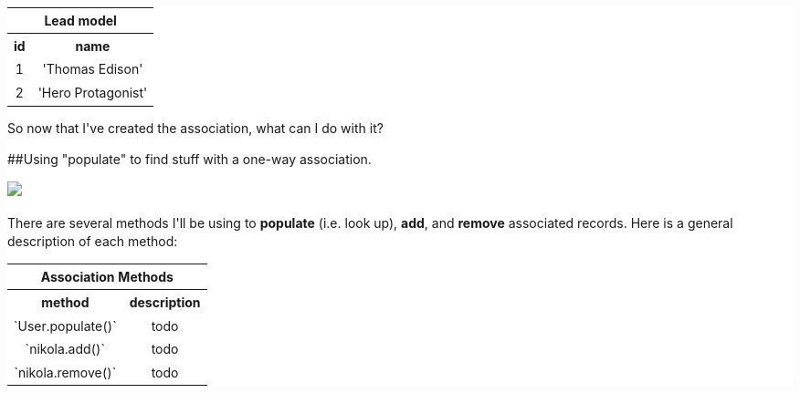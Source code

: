 <table>
<tr>
  <th align="center" colspan="2">Lead model</th>
</tr>
<tr>
  <th align="center">id</th>
  <th align="center">name</th>
</tr>
<tr>
  <td align="center">1</td>
  <td align="center">'Thomas Edison'</td>
  </tr>
  <tr>
  <td align="center">2</td>
  <td align="center">'Hero Protagonist'</td>
  </tr>
</table>

So now that I've created the association, what can I do with it?

##Using "populate" to find stuff with a one-way association.

<img src=http://i.imgur.com/G0JExWe.jpg />

There are several methods I'll be using to **populate** (i.e. look up), **add**, and **remove** associated records.  Here is a general description of each method:






<table>
<tr>
  <th align="center" colspan="2">Association Methods</th>
</tr>
<tr>
  <th align="center">method</th>
  <th align="center">description</th>
</tr>
 <tr>
  <td align="center">`User.populate()`</td>
  <td align="center">todo</td>
 </tr>
<tr>
  <td align="center">`nikola.add()`</td>
  <td align="center">todo</td>
 </tr>
 <tr>
  <td align="center">`nikola.remove()`</td>
  <td align="center">todo</td>
 </tr>
</table>


